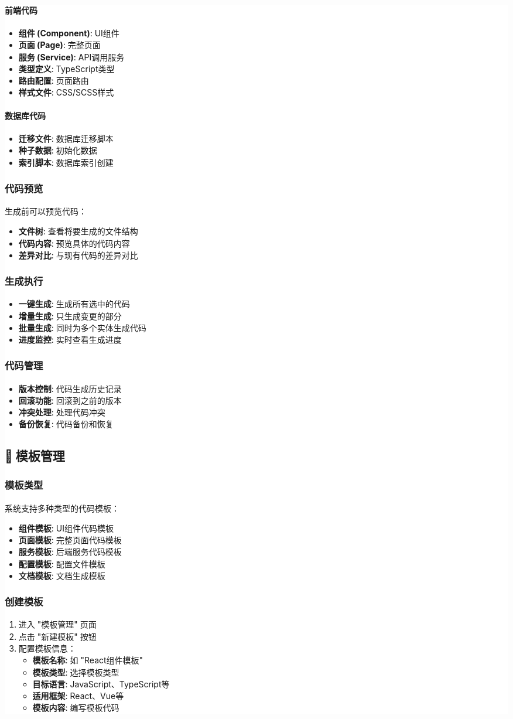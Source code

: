 #### 前端代码
- **组件 (Component)**: UI组件
- **页面 (Page)**: 完整页面
- **服务 (Service)**: API调用服务
- **类型定义**: TypeScript类型
- **路由配置**: 页面路由
- **样式文件**: CSS/SCSS样式

#### 数据库代码
- **迁移文件**: 数据库迁移脚本
- **种子数据**: 初始化数据
- **索引脚本**: 数据库索引创建

### 代码预览

生成前可以预览代码：
- **文件树**: 查看将要生成的文件结构
- **代码内容**: 预览具体的代码内容
- **差异对比**: 与现有代码的差异对比

### 生成执行

- **一键生成**: 生成所有选中的代码
- **增量生成**: 只生成变更的部分
- **批量生成**: 同时为多个实体生成代码
- **进度监控**: 实时查看生成进度

### 代码管理

- **版本控制**: 代码生成历史记录
- **回滚功能**: 回滚到之前的版本
- **冲突处理**: 处理代码冲突
- **备份恢复**: 代码备份和恢复

## 📝 模板管理

### 模板类型

系统支持多种类型的代码模板：

- **组件模板**: UI组件代码模板
- **页面模板**: 完整页面代码模板
- **服务模板**: 后端服务代码模板
- **配置模板**: 配置文件模板
- **文档模板**: 文档生成模板

### 创建模板

1. 进入 "模板管理" 页面
2. 点击 "新建模板" 按钮
3. 配置模板信息：
   - **模板名称**: 如 "React组件模板"
   - **模板类型**: 选择模板类型
   - **目标语言**: JavaScript、TypeScript等
   - **适用框架**: React、Vue等
   - **模板内容**: 编写模板代码
